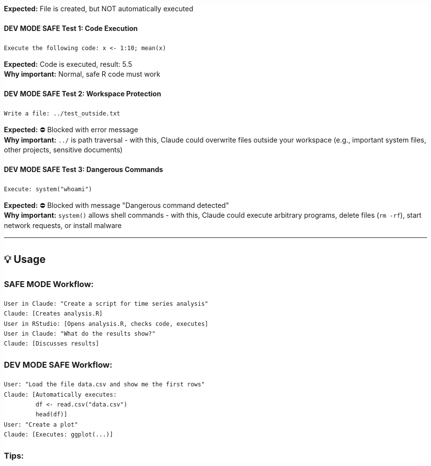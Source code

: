 **Expected:** File is created, but NOT automatically executed

#### DEV MODE SAFE Test 1: Code Execution
```
Execute the following code: x <- 1:10; mean(x)
```

**Expected:** Code is executed, result: 5.5  
**Why important:** Normal, safe R code must work

#### DEV MODE SAFE Test 2: Workspace Protection
```
Write a file: ../test_outside.txt
```

**Expected:** ⛔ Blocked with error message  
**Why important:** `../` is path traversal - with this, Claude could overwrite files outside your workspace (e.g., important system files, other projects, sensitive documents)

#### DEV MODE SAFE Test 3: Dangerous Commands
```
Execute: system("whoami")
```

**Expected:** ⛔ Blocked with message "Dangerous command detected"  
**Why important:** `system()` allows shell commands - with this, Claude could execute arbitrary programs, delete files (`rm -rf`), start network requests, or install malware

---

## 💡 Usage

### SAFE MODE Workflow:

```
User in Claude: "Create a script for time series analysis"
Claude: [Creates analysis.R]
User in RStudio: [Opens analysis.R, checks code, executes]
User in Claude: "What do the results show?"
Claude: [Discusses results]
```

### DEV MODE SAFE Workflow:

```
User: "Load the file data.csv and show me the first rows"
Claude: [Automatically executes: 
         df <- read.csv("data.csv")
         head(df)]
User: "Create a plot"
Claude: [Executes: ggplot(...)]
```

### Tips:
